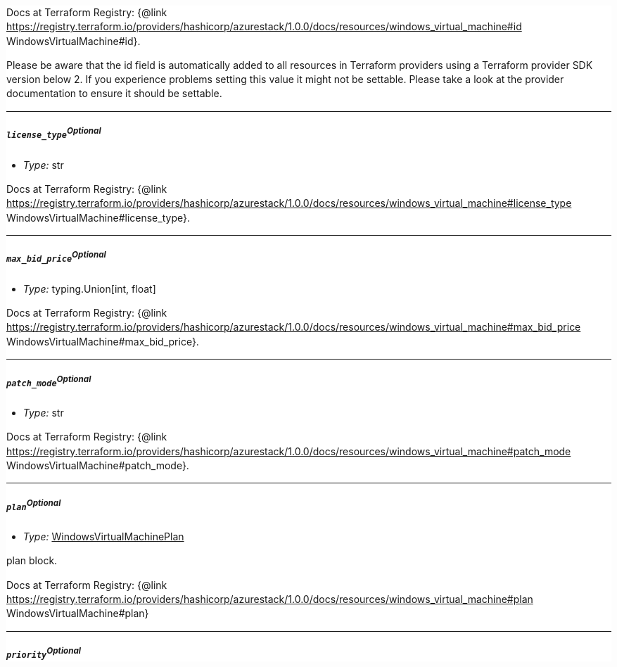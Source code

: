 Docs at Terraform Registry: {@link https://registry.terraform.io/providers/hashicorp/azurestack/1.0.0/docs/resources/windows_virtual_machine#id WindowsVirtualMachine#id}.

Please be aware that the id field is automatically added to all resources in Terraform providers using a Terraform provider SDK version below 2.
If you experience problems setting this value it might not be settable. Please take a look at the provider documentation to ensure it should be settable.

---

##### `license_type`<sup>Optional</sup> <a name="license_type" id="@cdktf/provider-azurestack.windowsVirtualMachine.WindowsVirtualMachine.Initializer.parameter.licenseType"></a>

- *Type:* str

Docs at Terraform Registry: {@link https://registry.terraform.io/providers/hashicorp/azurestack/1.0.0/docs/resources/windows_virtual_machine#license_type WindowsVirtualMachine#license_type}.

---

##### `max_bid_price`<sup>Optional</sup> <a name="max_bid_price" id="@cdktf/provider-azurestack.windowsVirtualMachine.WindowsVirtualMachine.Initializer.parameter.maxBidPrice"></a>

- *Type:* typing.Union[int, float]

Docs at Terraform Registry: {@link https://registry.terraform.io/providers/hashicorp/azurestack/1.0.0/docs/resources/windows_virtual_machine#max_bid_price WindowsVirtualMachine#max_bid_price}.

---

##### `patch_mode`<sup>Optional</sup> <a name="patch_mode" id="@cdktf/provider-azurestack.windowsVirtualMachine.WindowsVirtualMachine.Initializer.parameter.patchMode"></a>

- *Type:* str

Docs at Terraform Registry: {@link https://registry.terraform.io/providers/hashicorp/azurestack/1.0.0/docs/resources/windows_virtual_machine#patch_mode WindowsVirtualMachine#patch_mode}.

---

##### `plan`<sup>Optional</sup> <a name="plan" id="@cdktf/provider-azurestack.windowsVirtualMachine.WindowsVirtualMachine.Initializer.parameter.plan"></a>

- *Type:* <a href="#@cdktf/provider-azurestack.windowsVirtualMachine.WindowsVirtualMachinePlan">WindowsVirtualMachinePlan</a>

plan block.

Docs at Terraform Registry: {@link https://registry.terraform.io/providers/hashicorp/azurestack/1.0.0/docs/resources/windows_virtual_machine#plan WindowsVirtualMachine#plan}

---

##### `priority`<sup>Optional</sup> <a name="priority" id="@cdktf/provider-azurestack.windowsVirtualMachine.WindowsVirtualMachine.Initializer.parameter.priority"></a>
